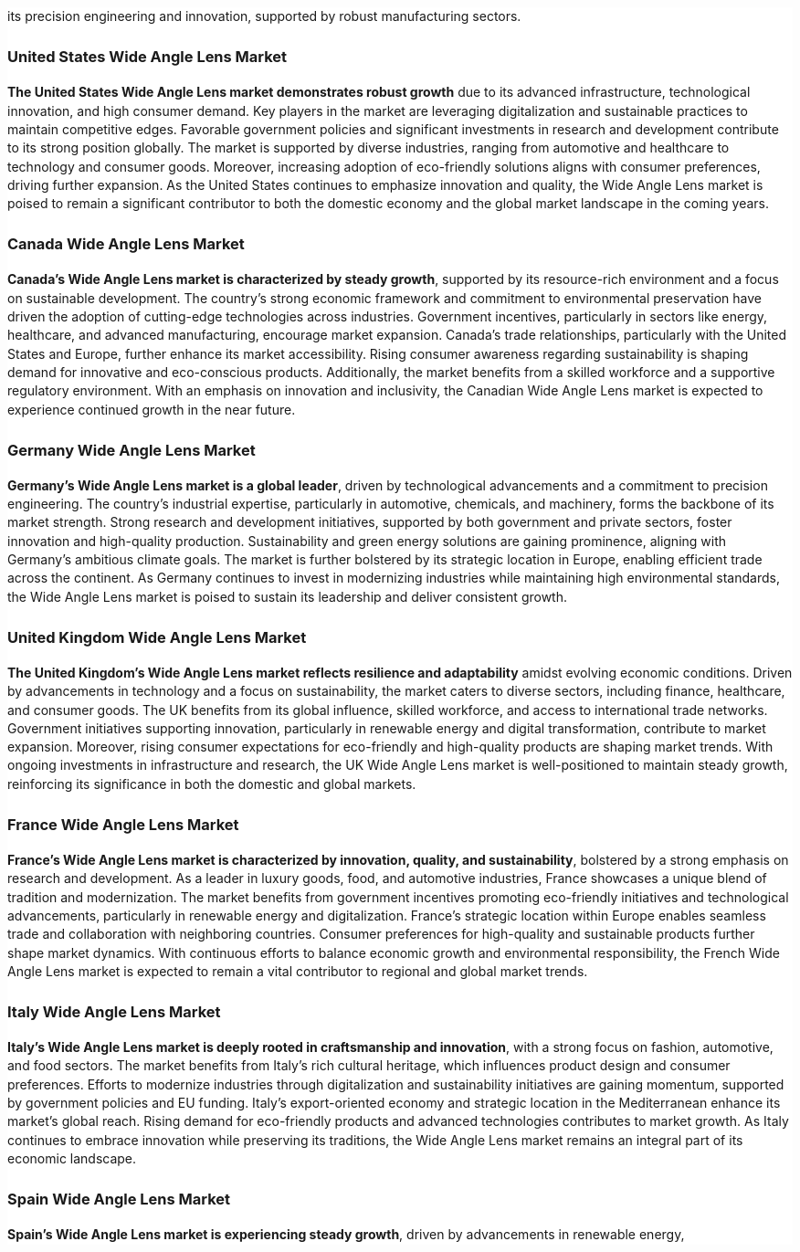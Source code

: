 its precision engineering and innovation, supported by robust manufacturing sectors.</span></em></p></blockquote><h3><strong>United States Wide Angle Lens Market</strong></h3><p><strong>The United States Wide Angle Lens market demonstrates robust growth</strong> due to its advanced infrastructure, technological innovation, and high consumer demand. Key players in the market are leveraging digitalization and sustainable practices to maintain competitive edges. Favorable government policies and significant investments in research and development contribute to its strong position globally. The market is supported by diverse industries, ranging from automotive and healthcare to technology and consumer goods. Moreover, increasing adoption of eco-friendly solutions aligns with consumer preferences, driving further expansion. As the United States continues to emphasize innovation and quality, the Wide Angle Lens market is poised to remain a significant contributor to both the domestic economy and the global market landscape in the coming years.</p><h3><strong>Canada Wide Angle Lens Market</strong></h3><p><strong>Canada&rsquo;s Wide Angle Lens market is characterized by steady growth</strong>, supported by its resource-rich environment and a focus on sustainable development. The country&rsquo;s strong economic framework and commitment to environmental preservation have driven the adoption of cutting-edge technologies across industries. Government incentives, particularly in sectors like energy, healthcare, and advanced manufacturing, encourage market expansion. Canada&rsquo;s trade relationships, particularly with the United States and Europe, further enhance its market accessibility. Rising consumer awareness regarding sustainability is shaping demand for innovative and eco-conscious products. Additionally, the market benefits from a skilled workforce and a supportive regulatory environment. With an emphasis on innovation and inclusivity, the Canadian Wide Angle Lens market is expected to experience continued growth in the near future.</p><h3><strong>Germany Wide Angle Lens Market</strong></h3><p><strong>Germany&rsquo;s Wide Angle Lens market is a global leader</strong>, driven by technological advancements and a commitment to precision engineering. The country&rsquo;s industrial expertise, particularly in automotive, chemicals, and machinery, forms the backbone of its market strength. Strong research and development initiatives, supported by both government and private sectors, foster innovation and high-quality production. Sustainability and green energy solutions are gaining prominence, aligning with Germany&rsquo;s ambitious climate goals. The market is further bolstered by its strategic location in Europe, enabling efficient trade across the continent. As Germany continues to invest in modernizing industries while maintaining high environmental standards, the Wide Angle Lens market is poised to sustain its leadership and deliver consistent growth.</p><h3><strong>United Kingdom Wide Angle Lens Market</strong></h3><p><strong>The United Kingdom&rsquo;s Wide Angle Lens market reflects resilience and adaptability</strong> amidst evolving economic conditions. Driven by advancements in technology and a focus on sustainability, the market caters to diverse sectors, including finance, healthcare, and consumer goods. The UK benefits from its global influence, skilled workforce, and access to international trade networks. Government initiatives supporting innovation, particularly in renewable energy and digital transformation, contribute to market expansion. Moreover, rising consumer expectations for eco-friendly and high-quality products are shaping market trends. With ongoing investments in infrastructure and research, the UK Wide Angle Lens market is well-positioned to maintain steady growth, reinforcing its significance in both the domestic and global markets.</p><h3><strong>France Wide Angle Lens Market</strong></h3><p><strong>France&rsquo;s Wide Angle Lens market is characterized by innovation, quality, and sustainability</strong>, bolstered by a strong emphasis on research and development. As a leader in luxury goods, food, and automotive industries, France showcases a unique blend of tradition and modernization. The market benefits from government incentives promoting eco-friendly initiatives and technological advancements, particularly in renewable energy and digitalization. France&rsquo;s strategic location within Europe enables seamless trade and collaboration with neighboring countries. Consumer preferences for high-quality and sustainable products further shape market dynamics. With continuous efforts to balance economic growth and environmental responsibility, the French Wide Angle Lens market is expected to remain a vital contributor to regional and global market trends.</p><h3><strong>Italy Wide Angle Lens Market</strong></h3><p><strong>Italy&rsquo;s Wide Angle Lens market is deeply rooted in craftsmanship and innovation</strong>, with a strong focus on fashion, automotive, and food sectors. The market benefits from Italy&rsquo;s rich cultural heritage, which influences product design and consumer preferences. Efforts to modernize industries through digitalization and sustainability initiatives are gaining momentum, supported by government policies and EU funding. Italy&rsquo;s export-oriented economy and strategic location in the Mediterranean enhance its market&rsquo;s global reach. Rising demand for eco-friendly products and advanced technologies contributes to market growth. As Italy continues to embrace innovation while preserving its traditions, the Wide Angle Lens market remains an integral part of its economic landscape.</p><h3><strong>Spain Wide Angle Lens Market</strong></h3><p><strong>Spain&rsquo;s Wide Angle Lens market is experiencing steady growth</strong>, driven by advancements in renewable energy,